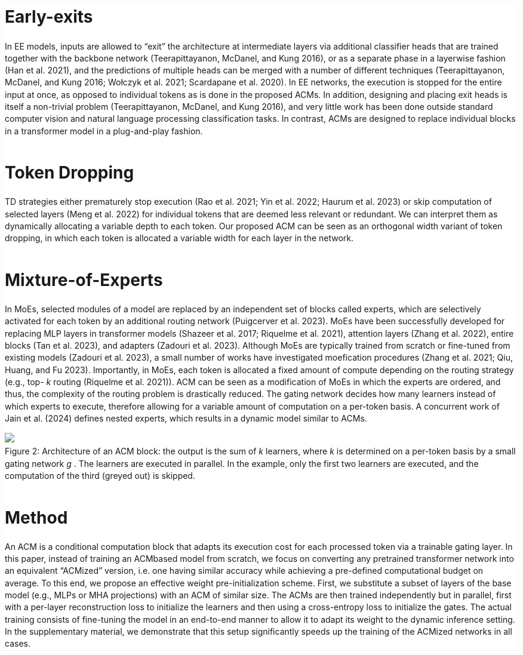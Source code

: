 # Early-exits

In EE models, inputs are allowed to “exit” the architecture at intermediate layers via additional classifier heads that are trained together with the backbone network (Teerapittayanon, McDanel, and Kung 2016), or as a separate phase in a layerwise fashion (Han et al. 2021), and the predictions of multiple heads can be merged with a number of different techniques (Teerapittayanon, McDanel, and Kung 2016; Wołczyk et al. 2021; Scardapane et al. 2020). In EE networks, the execution is stopped for the entire input at once, as opposed to individual tokens as is done in the proposed ACMs. In addition, designing and placing exit heads is itself a non-trivial problem (Teerapittayanon, McDanel, and Kung 2016), and very little work has been done outside standard computer vision and natural language processing classification tasks. In contrast, ACMs are designed to replace individual blocks in a transformer model in a plug-and-play fashion.

# Token Dropping

TD strategies either prematurely stop execution (Rao et al. 2021; Yin et al. 2022; Haurum et al. 2023) or skip computation of selected layers (Meng et al. 2022) for individual tokens that are deemed less relevant or redundant. We can interpret them as dynamically allocating a variable depth to each token. Our proposed ACM can be seen as an orthogonal width variant of token dropping, in which each token is allocated a variable width for each layer in the network.

# Mixture-of-Experts

In MoEs, selected modules of a model are replaced by an independent set of blocks called experts, which are selectively activated for each token by an additional routing network (Puigcerver et al. 2023). MoEs have been successfully developed for replacing MLP layers in transformer models (Shazeer et al. 2017; Riquelme et al. 2021), attention layers (Zhang et al. 2022), entire blocks (Tan et al. 2023), and adapters (Zadouri et al. 2023). Although MoEs are typically trained from scratch or fine-tuned from existing models (Zadouri et al. 2023), a small number of works have investigated moefication procedures (Zhang et al. 2021; Qiu, Huang, and Fu 2023). Importantly, in MoEs, each token is allocated a fixed amount of compute depending on the routing strategy (e.g., top- $k$ routing (Riquelme et al. 2021)). ACM can be seen as a modification of MoEs in which the experts are ordered, and thus, the complexity of the routing problem is drastically reduced. The gating network decides how many learners instead of which experts to execute, therefore allowing for a variable amount of computation on a per-token basis. A concurrent work of Jain et al. (2024) defines nested experts, which results in a dynamic model similar to ACMs.

![](images/39ef5f044ab9cf1400aee0c4c5b7f9aa89af6d1669474294f204574277b7f49d.jpg)  
Figure 2: Architecture of an ACM block: the output is the sum of $k$ learners, where $k$ is determined on a per-token basis by a small gating network $g$ . The learners are executed in parallel. In the example, only the first two learners are executed, and the computation of the third (greyed out) is skipped.

# Method

An ACM is a conditional computation block that adapts its execution cost for each processed token via a trainable gating layer. In this paper, instead of training an ACMbased model from scratch, we focus on converting any pretrained transformer network into an equivalent “ACMized” version, i.e. one having similar accuracy while achieving a pre-defined computational budget on average. To this end, we propose an effective weight pre-initialization scheme. First, we substitute a subset of layers of the base model (e.g., MLPs or MHA projections) with an ACM of similar size. The ACMs are then trained independently but in parallel, first with a per-layer reconstruction loss to initialize the learners and then using a cross-entropy loss to initialize the gates. The actual training consists of fine-tuning the model in an end-to-end manner to allow it to adapt its weight to the dynamic inference setting. In the supplementary material, we demonstrate that this setup significantly speeds up the training of the ACMized networks in all cases.
